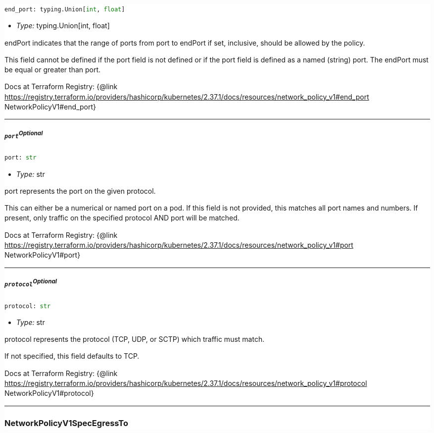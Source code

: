 ```python
end_port: typing.Union[int, float]
```

- *Type:* typing.Union[int, float]

endPort indicates that the range of ports from port to endPort if set, inclusive, should be allowed by the policy.

This field cannot be defined if the port field is not defined or if the port field is defined as a named (string) port. The endPort must be equal or greater than port.

Docs at Terraform Registry: {@link https://registry.terraform.io/providers/hashicorp/kubernetes/2.37.1/docs/resources/network_policy_v1#end_port NetworkPolicyV1#end_port}

---

##### `port`<sup>Optional</sup> <a name="port" id="@cdktf/provider-kubernetes.networkPolicyV1.NetworkPolicyV1SpecEgressPorts.property.port"></a>

```python
port: str
```

- *Type:* str

port represents the port on the given protocol.

This can either be a numerical or named port on a pod. If this field is not provided, this matches all port names and numbers. If present, only traffic on the specified protocol AND port will be matched.

Docs at Terraform Registry: {@link https://registry.terraform.io/providers/hashicorp/kubernetes/2.37.1/docs/resources/network_policy_v1#port NetworkPolicyV1#port}

---

##### `protocol`<sup>Optional</sup> <a name="protocol" id="@cdktf/provider-kubernetes.networkPolicyV1.NetworkPolicyV1SpecEgressPorts.property.protocol"></a>

```python
protocol: str
```

- *Type:* str

protocol represents the protocol (TCP, UDP, or SCTP) which traffic must match.

If not specified, this field defaults to TCP.

Docs at Terraform Registry: {@link https://registry.terraform.io/providers/hashicorp/kubernetes/2.37.1/docs/resources/network_policy_v1#protocol NetworkPolicyV1#protocol}

---

### NetworkPolicyV1SpecEgressTo <a name="NetworkPolicyV1SpecEgressTo" id="@cdktf/provider-kubernetes.networkPolicyV1.NetworkPolicyV1SpecEgressTo"></a>
